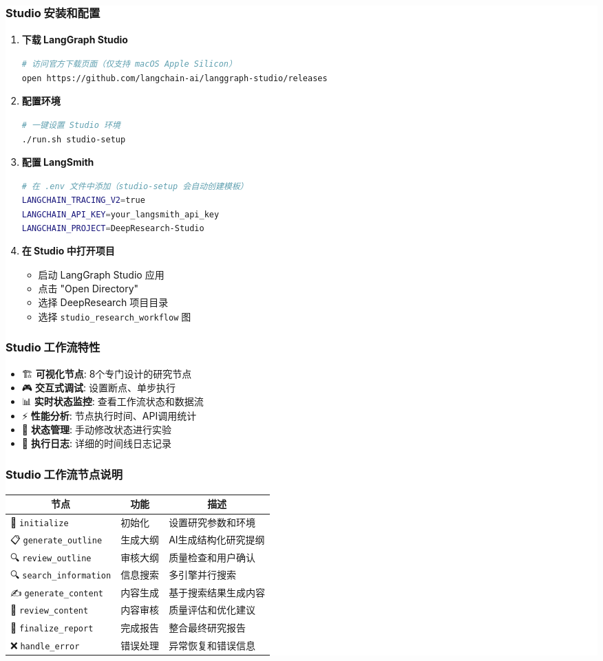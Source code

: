 ### Studio 安装和配置

1. **下载 LangGraph Studio**
   ```bash
   # 访问官方下载页面（仅支持 macOS Apple Silicon）
   open https://github.com/langchain-ai/langgraph-studio/releases
   ```

2. **配置环境**
   ```bash
   # 一键设置 Studio 环境
   ./run.sh studio-setup
   ```

3. **配置 LangSmith**
   ```bash
   # 在 .env 文件中添加（studio-setup 会自动创建模板）
   LANGCHAIN_TRACING_V2=true
   LANGCHAIN_API_KEY=your_langsmith_api_key
   LANGCHAIN_PROJECT=DeepResearch-Studio
   ```

4. **在 Studio 中打开项目**
   - 启动 LangGraph Studio 应用
   - 点击 "Open Directory"
   - 选择 DeepResearch 项目目录
   - 选择 `studio_research_workflow` 图

### Studio 工作流特性

- 🏗️ **可视化节点**: 8个专门设计的研究节点
- 🎮 **交互式调试**: 设置断点、单步执行
- 📊 **实时状态监控**: 查看工作流状态和数据流
- ⚡ **性能分析**: 节点执行时间、API调用统计
- 🔧 **状态管理**: 手动修改状态进行实验
- 📝 **执行日志**: 详细的时间线日志记录

### Studio 工作流节点说明

| 节点 | 功能 | 描述 |
|------|------|------|
| 🚀 `initialize` | 初始化 | 设置研究参数和环境 |
| 📋 `generate_outline` | 生成大纲 | AI生成结构化研究提纲 |
| 🔍 `review_outline` | 审核大纲 | 质量检查和用户确认 |
| 🔍 `search_information` | 信息搜索 | 多引擎并行搜索 |
| ✍️ `generate_content` | 内容生成 | 基于搜索结果生成内容 |
| 📝 `review_content` | 内容审核 | 质量评估和优化建议 |
| 📄 `finalize_report` | 完成报告 | 整合最终研究报告 |
| ❌ `handle_error` | 错误处理 | 异常恢复和错误信息 |
